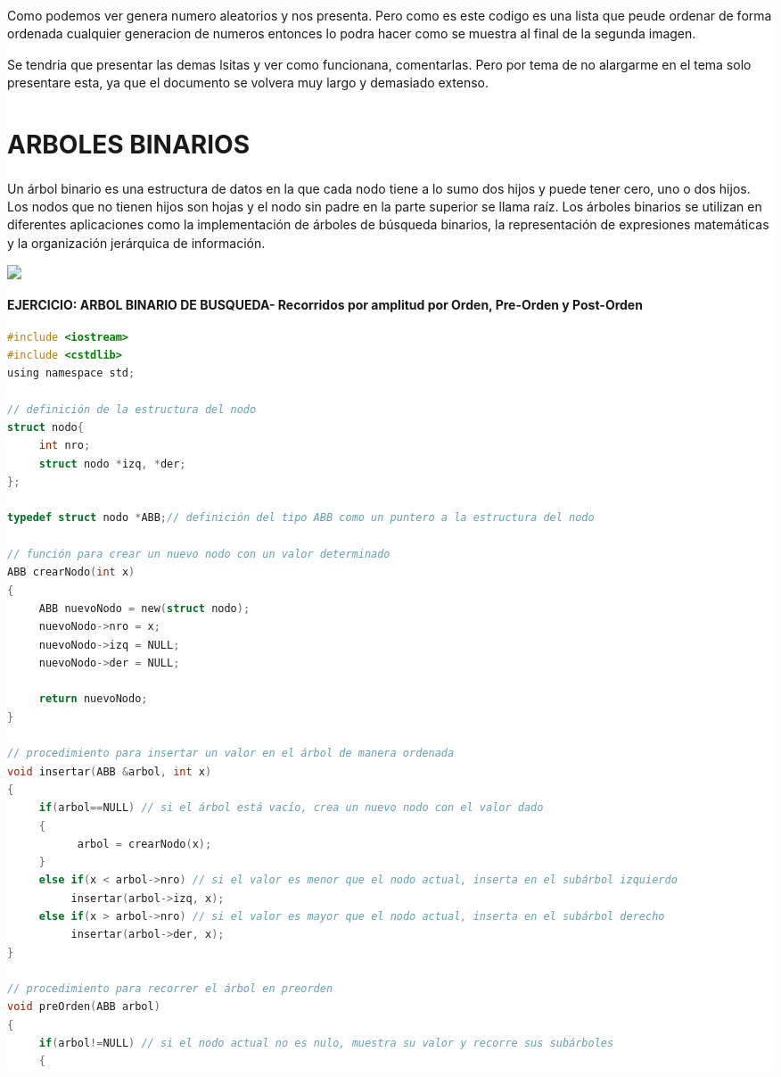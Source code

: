 Como podemos ver genera numero aleatorios y nos presenta. Pero como es este codigo es una lista que peude ordenar de forma ordenada cualquier generacion de numeros entonces lo podra hacer como se muestra al final de la segunda imagen.

Se tendria que presentar las demas lsitas y ver como funcionana, comentarlas. Pero por tema de no alargarme en el tema solo presentare esta, ya que el documento se volvera muy largo y demasiado extenso.

# **ARBOLES BINARIOS**

Un árbol binario es una estructura de datos en la que cada nodo tiene a lo sumo dos hijos y puede tener cero, uno o dos hijos. Los nodos que no tienen hijos son hojas y el nodo sin padre en la parte superior se llama raíz. Los árboles binarios se utilizan en diferentes aplicaciones como la implementación de árboles de búsqueda binarios, la representación de expresiones matemáticas y la organización jerárquica de información.


![](../Imagenes/Arbol%202.png)

**EJERCICIO: ARBOL BINARIO DE BUSQUEDA- Recorridos por amplitud por Orden, Pre-Orden y Post-Orden**

```C 
#include <iostream>
#include <cstdlib>
using namespace std;

// definición de la estructura del nodo
struct nodo{
     int nro;
     struct nodo *izq, *der;
};

typedef struct nodo *ABB;// definición del tipo ABB como un puntero a la estructura del nodo

// función para crear un nuevo nodo con un valor determinado
ABB crearNodo(int x)
{
     ABB nuevoNodo = new(struct nodo);
     nuevoNodo->nro = x;
     nuevoNodo->izq = NULL;
     nuevoNodo->der = NULL;

     return nuevoNodo;
}

// procedimiento para insertar un valor en el árbol de manera ordenada
void insertar(ABB &arbol, int x)
{
     if(arbol==NULL) // si el árbol está vacío, crea un nuevo nodo con el valor dado
     {
           arbol = crearNodo(x);
     }
     else if(x < arbol->nro) // si el valor es menor que el nodo actual, inserta en el subárbol izquierdo
          insertar(arbol->izq, x);
     else if(x > arbol->nro) // si el valor es mayor que el nodo actual, inserta en el subárbol derecho
          insertar(arbol->der, x);
}

// procedimiento para recorrer el árbol en preorden
void preOrden(ABB arbol)
{
     if(arbol!=NULL) // si el nodo actual no es nulo, muestra su valor y recorre sus subárboles
     {
```